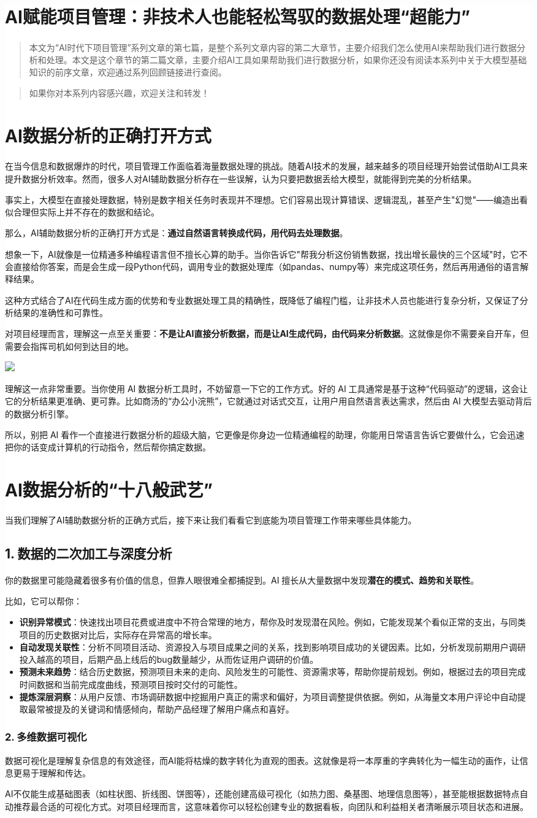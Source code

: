 # AI赋能项目管理：非技术人也能轻松驾驭的数据处理“超能力”

> 本文为“AI时代下项目管理”系列文章的第七篇，是整个系列文章内容的第二大章节，主要介绍我们怎么使用AI来帮助我们进行数据分析和处理。本文是这个章节的第二篇文章，主要介绍AI工具如果帮助我们进行数据分析，如果你还没有阅读本系列中关于大模型基础知识的前序文章，欢迎通过系列回顾链接进行查阅。
> 

> 如果你对本系列内容感兴趣，欢迎关注和转发！
> 

# **AI数据分析的正确打开方式**

在当今信息和数据爆炸的时代，项目管理工作面临着海量数据处理的挑战。随着AI技术的发展，越来越多的项目经理开始尝试借助AI工具来提升数据分析效率。然而，很多人对AI辅助数据分析存在一些误解，认为只要把数据丢给大模型，就能得到完美的分析结果。

事实上，大模型在直接处理数据，特别是数字相关任务时表现并不理想。它们容易出现计算错误、逻辑混乱，甚至产生"幻觉"——编造出看似合理但实际上并不存在的数据和结论。

那么，AI辅助数据分析的正确打开方式是：**通过自然语言转换成代码，用代码去处理数据**。

想象一下，AI就像是一位精通多种编程语言但不擅长心算的助手。当你告诉它"帮我分析这份销售数据，找出增长最快的三个区域"时，它不会直接给你答案，而是会生成一段Python代码，调用专业的数据处理库（如pandas、numpy等）来完成这项任务，然后再用通俗的语言解释结果。

这种方式结合了AI在代码生成方面的优势和专业数据处理工具的精确性，既降低了编程门槛，让非技术人员也能进行复杂分析，又保证了分析结果的准确性和可靠性。

对项目经理而言，理解这一点至关重要：**不是让AI直接分析数据，而是让AI生成代码，由代码来分析数据**。这就像是你不需要亲自开车，但需要会指挥司机如何到达目的地。

![](https://my-image.askcheng.xyz/cheng-img/2025/05/90dd0bfcbf6bfb127db27b02599082c6.png)

理解这一点非常重要。当你使用 AI 数据分析工具时，不妨留意一下它的工作方式。好的 AI 工具通常是基于这种“代码驱动”的逻辑，这会让它的分析结果更准确、更可靠。比如商汤的“办公小浣熊”，它就通过对话式交互，让用户用自然语言表达需求，然后由 AI 大模型去驱动背后的数据分析引擎。

所以，别把 AI 看作一个直接进行数据分析的超级大脑，它更像是你身边一位精通编程的助理，你能用日常语言告诉它要做什么，它会迅速把你的话变成计算机的行动指令，然后帮你搞定数据。

# AI数据分析的“十八般武艺”

当我们理解了AI辅助数据分析的正确方式后，接下来让我们看看它到底能为项目管理工作带来哪些具体能力。

## **1. 数据的二次加工与深度分析**

你的数据里可能隐藏着很多有价值的信息，但靠人眼很难全都捕捉到。AI 擅长从大量数据中发现**潜在的模式、趋势和关联性**。

比如，它可以帮你：

- **识别异常模式**：快速找出项目花费或进度中不符合常理的地方，帮你及时发现潜在风险。例如，它能发现某个看似正常的支出，与同类项目的历史数据对比后，实际存在异常高的增长率。
- **自动发现关联性**：分析不同项目活动、资源投入与项目成果之间的关系，找到影响项目成功的关键因素。比如，分析发现前期用户调研投入越高的项目，后期产品上线后的bug数量越少，从而佐证用户调研的价值。
- **预测未来趋势**：结合历史数据，预测项目未来的走向、风险发生的可能性、资源需求等，帮助你提前规划。例如，根据过去的项目完成时间数据和当前完成度曲线，预测项目按时交付的可能性。
- **提炼深层洞察**：从用户反馈、市场调研数据中挖掘用户真正的需求和偏好，为项目调整提供依据。例如，从海量文本用户评论中自动提取最常被提及的关键词和情感倾向，帮助产品经理了解用户痛点和喜好。

### **2. 多维数据可视化**

数据可视化是理解复杂信息的有效途径，而AI能将枯燥的数字转化为直观的图表。这就像是将一本厚重的字典转化为一幅生动的画作，让信息更易于理解和传达。

AI不仅能生成基础图表（如柱状图、折线图、饼图等），还能创建高级可视化（如热力图、桑基图、地理信息图等），甚至能根据数据特点自动推荐最合适的可视化方式。对项目经理而言，这意味着你可以轻松创建专业的数据看板，向团队和利益相关者清晰展示项目状态和进展。
